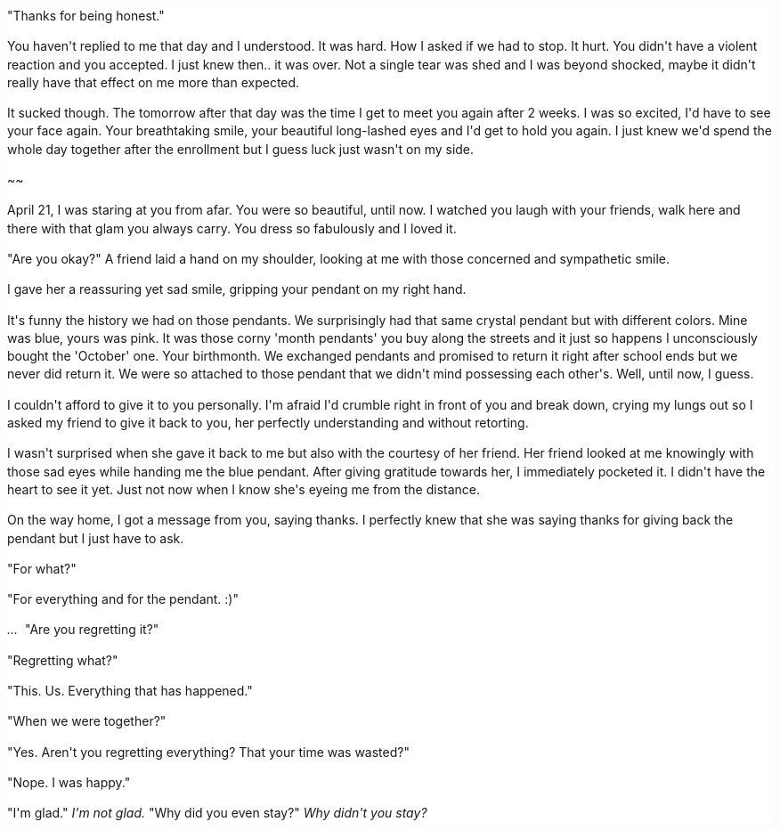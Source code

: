 "Thanks for being honest."

You haven't replied to me that day and I understood. It was hard. How I asked if we had to stop. It hurt. You didn't have a violent reaction and you accepted. I just knew then.. it was over. Not a single tear was shed and I was beyond shocked, maybe it didn't really have that effect on me more than expected.

It sucked though. The tomorrow after that day was the time I get to meet you again after 2 weeks. I was so excited, I'd have to see your face again. Your breathtaking smile, your beautiful long-lashed eyes and I'd get to hold you again. I just knew we'd spend the whole day together after the enrollment but I guess luck just wasn't on my side.

~~

April 21, I was staring at you from afar. You were so beautiful, until now. I watched you laugh with your friends, walk here and there with that glam you always carry. You dress so fabulously and I loved it.

"Are you okay?" A friend laid a hand on my shoulder, looking at me with those concerned and sympathetic smile.

I gave her a reassuring yet sad smile, gripping your pendant on my right hand.

It's funny the history we had on those pendants. We surprisingly had that same crystal pendant but with different colors. Mine was blue, yours was pink. It was those corny 'month pendants' you buy along the streets and it just so happens I unconsciously bought the 'October' one. Your birthmonth. We exchanged pendants and promised to return it right after school ends but we never did return it. We were so attached to those pendant that we didn't mind possessing each other's. Well, until now, I guess.

I couldn't afford to give it to you personally. I'm afraid I'd crumble right in front of you and break down, crying my lungs out so I asked my friend to give it back to you, her perfectly understanding and without retorting. 

I wasn't surprised when she gave it back to me but also with the courtesy of her friend. Her friend looked at me knowingly with those sad eyes while handing me the blue pendant. After giving gratitude towards her, I immediately pocketed it. I didn't have the heart to see it yet. Just not now when I know she's eyeing me from the distance.

On the way home, I got a message from you, saying thanks. I perfectly knew that she was saying thanks for giving back the pendant but I just have to ask.

"For what?"

"For everything and for the pendant. :)"

_..._  "Are you regretting it?"

"Regretting what?"

"This. Us. Everything that has happened."

"When we were together?"

"Yes. Aren't you regretting everything? That your time was wasted?"

"Nope. I was happy."

"I'm glad." _I'm not glad._ "Why did you even stay?" _Why didn't you stay?_
